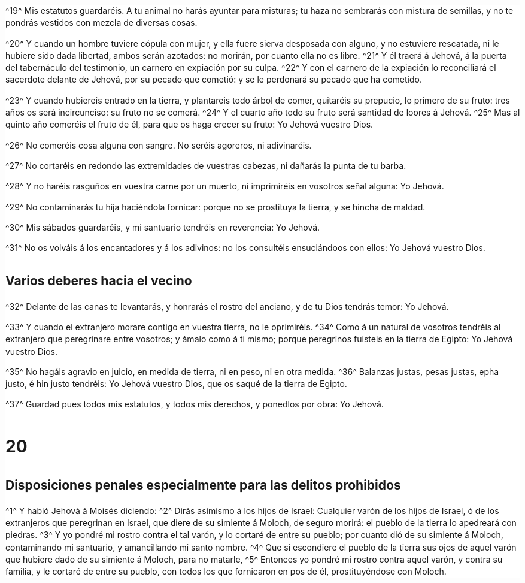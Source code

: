 ^19^ Mis estatutos guardaréis. A tu animal no harás ayuntar para misturas; tu haza no sembrarás con mistura de semillas, y no te pondrás vestidos con mezcla de diversas cosas.

 
^20^ Y cuando un hombre tuviere cópula con mujer, y ella fuere sierva desposada con alguno, y no estuviere rescatada, ni le hubiere sido dada libertad, ambos serán azotados: no morirán, por cuanto ella no es libre. 
^21^ Y él traerá á Jehová, á la puerta del tabernáculo del testimonio, un carnero en expiación por su culpa. 
^22^ Y con el carnero de la expiación lo reconciliará el sacerdote delante de Jehová, por su pecado que cometió: y se le perdonará su pecado que ha cometido.

 
^23^ Y cuando hubiereis entrado en la tierra, y plantareis todo árbol de comer, quitaréis su prepucio, lo primero de su fruto: tres años os será incircunciso: su fruto no se comerá. 
^24^ Y el cuarto año todo su fruto será santidad de loores á Jehová. 
^25^ Mas al quinto año comeréis el fruto de él, para que os haga crecer su fruto: Yo Jehová vuestro Dios.

 
^26^ No comeréis cosa alguna con sangre. No seréis agoreros, ni adivinaréis.

 
^27^ No cortaréis en redondo las extremidades de vuestras cabezas, ni dañarás la punta de tu barba.

 
^28^ Y no haréis rasguños en vuestra carne por un muerto, ni imprimiréis en vosotros señal alguna: Yo Jehová.

 
^29^ No contaminarás tu hija haciéndola fornicar: porque no se prostituya la tierra, y se hincha de maldad.

 
^30^ Mis sábados guardaréis, y mi santuario tendréis en reverencia: Yo Jehová.

 
^31^ No os volváis á los encantadores y á los adivinos: no los consultéis ensuciándoos con ellos: Yo Jehová vuestro Dios.

## Varios deberes hacia el vecino
 
^32^ Delante de las canas te levantarás, y honrarás el rostro del anciano, y de tu Dios tendrás temor: Yo Jehová.

 
^33^ Y cuando el extranjero morare contigo en vuestra tierra, no le oprimiréis. 
^34^ Como á un natural de vosotros tendréis al extranjero que peregrinare entre vosotros; y ámalo como á ti mismo; porque peregrinos fuisteis en la tierra de Egipto: Yo Jehová vuestro Dios.

 
^35^ No hagáis agravio en juicio, en medida de tierra, ni en peso, ni en otra medida. 
^36^ Balanzas justas, pesas justas, epha justo, é hin justo tendréis: Yo Jehová vuestro Dios, que os saqué de la tierra de Egipto.

 
^37^ Guardad pues todos mis estatutos, y todos mis derechos, y ponedlos por obra: Yo Jehová. 

# 20 
## Disposiciones penales especialmente para las delitos prohibidos
^1^ Y habló Jehová á Moisés diciendo: 
^2^ Dirás asimismo á los hijos de Israel: Cualquier varón de los hijos de Israel, ó de los extranjeros que peregrinan en Israel, que diere de su simiente á Moloch, de seguro morirá: el pueblo de la tierra lo apedreará con piedras. 
^3^ Y yo pondré mi rostro contra el tal varón, y lo cortaré de entre su pueblo; por cuanto dió de su simiente á Moloch, contaminando mi santuario, y amancillando mi santo nombre. 
^4^ Que si escondiere el pueblo de la tierra sus ojos de aquel varón que hubiere dado de su simiente á Moloch, para no matarle, 
^5^ Entonces yo pondré mi rostro contra aquel varón, y contra su familia, y le cortaré de entre su pueblo, con todos los que fornicaron en pos de él, prostituyéndose con Moloch.